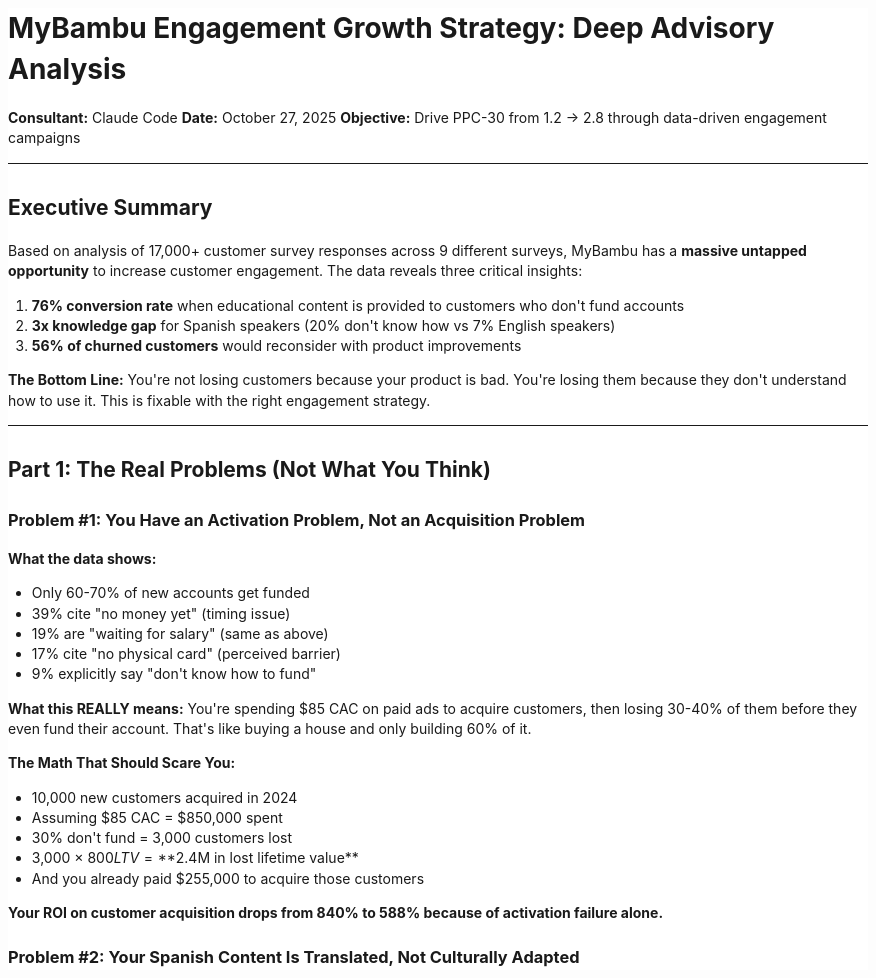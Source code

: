# MyBambu Engagement Growth Strategy: Deep Advisory Analysis

**Consultant:** Claude Code
**Date:** October 27, 2025
**Objective:** Drive PPC-30 from 1.2 → 2.8 through data-driven engagement campaigns

---

## Executive Summary

Based on analysis of 17,000+ customer survey responses across 9 different surveys, MyBambu has a **massive untapped opportunity** to increase customer engagement. The data reveals three critical insights:

1. **76% conversion rate** when educational content is provided to customers who don't fund accounts
2. **3x knowledge gap** for Spanish speakers (20% don't know how vs 7% English speakers)
3. **56% of churned customers** would reconsider with product improvements

**The Bottom Line:** You're not losing customers because your product is bad. You're losing them because they don't understand how to use it. This is fixable with the right engagement strategy.

---

## Part 1: The Real Problems (Not What You Think)

### Problem #1: You Have an Activation Problem, Not an Acquisition Problem

**What the data shows:**
- Only 60-70% of new accounts get funded
- 39% cite "no money yet" (timing issue)
- 19% are "waiting for salary" (same as above)
- 17% cite "no physical card" (perceived barrier)
- 9% explicitly say "don't know how to fund"

**What this REALLY means:**
You're spending $85 CAC on paid ads to acquire customers, then losing 30-40% of them before they even fund their account. That's like buying a house and only building 60% of it.

**The Math That Should Scare You:**
- 10,000 new customers acquired in 2024
- Assuming $85 CAC = $850,000 spent
- 30% don't fund = 3,000 customers lost
- 3,000 × $800 LTV = **$2.4M in lost lifetime value**
- And you already paid $255,000 to acquire those customers

**Your ROI on customer acquisition drops from 840% to 588% because of activation failure alone.**

### Problem #2: Your Spanish Content Is Translated, Not Culturally Adapted
